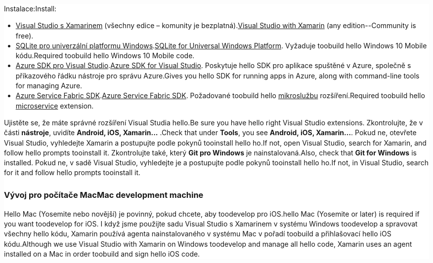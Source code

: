 <span data-ttu-id="b733c-157">Instalace:</span><span class="sxs-lookup"><span data-stu-id="b733c-157">Install:</span></span>

* <span data-ttu-id="b733c-158">[Visual Studio s Xamarinem](https://www.visualstudio.com/products/visual-studio-community-vs) (všechny edice – komunity je bezplatná).</span><span class="sxs-lookup"><span data-stu-id="b733c-158">[Visual Studio with Xamarin](https://www.visualstudio.com/products/visual-studio-community-vs) (any edition--Community is free).</span></span>
* <span data-ttu-id="b733c-159">[SQLite pro univerzální platformu Windows](https://visualstudiogallery.msdn.microsoft.com/4913e7d5-96c9-4dde-a1a1-69820d615936).</span><span class="sxs-lookup"><span data-stu-id="b733c-159">[SQLite for Universal Windows Platform](https://visualstudiogallery.msdn.microsoft.com/4913e7d5-96c9-4dde-a1a1-69820d615936).</span></span> <span data-ttu-id="b733c-160">Vyžaduje toobuild hello Windows 10 Mobile kódu.</span><span class="sxs-lookup"><span data-stu-id="b733c-160">Required toobuild hello Windows 10 Mobile code.</span></span>
* <span data-ttu-id="b733c-161">[Azure SDK pro Visual Studio](https://www.visualstudio.com/vs/azure-tools/).</span><span class="sxs-lookup"><span data-stu-id="b733c-161">[Azure SDK for Visual Studio](https://www.visualstudio.com/vs/azure-tools/).</span></span> <span data-ttu-id="b733c-162">Poskytuje hello SDK pro aplikace spuštěné v Azure, společně s příkazového řádku nástroje pro správu Azure.</span><span class="sxs-lookup"><span data-stu-id="b733c-162">Gives you hello SDK for running apps in Azure, along with command-line tools for managing Azure.</span></span>
* <span data-ttu-id="b733c-163">[Azure Service Fabric SDK](http://www.microsoft.com/web/handlers/webpi.ashx?command=getinstallerredirect&appid=MicrosoftAzure-ServiceFabric).</span><span class="sxs-lookup"><span data-stu-id="b733c-163">[Azure Service Fabric SDK](http://www.microsoft.com/web/handlers/webpi.ashx?command=getinstallerredirect&appid=MicrosoftAzure-ServiceFabric).</span></span> <span data-ttu-id="b733c-164">Požadované toobuild hello [mikroslužbu](../service-fabric/service-fabric-get-started.md) rozšíření.</span><span class="sxs-lookup"><span data-stu-id="b733c-164">Required toobuild hello [microservice](../service-fabric/service-fabric-get-started.md) extension.</span></span>

<span data-ttu-id="b733c-165">Ujistěte se, že máte správné rozšíření Visual Studia hello.</span><span class="sxs-lookup"><span data-stu-id="b733c-165">Be sure you have hello right Visual Studio extensions.</span></span> <span data-ttu-id="b733c-166">Zkontrolujte, že v části **nástroje**, uvidíte **Android, iOS, Xamarin...** .</span><span class="sxs-lookup"><span data-stu-id="b733c-166">Check that under **Tools**, you see **Android, iOS, Xamarin…**.</span></span> <span data-ttu-id="b733c-167">Pokud ne, otevřete Visual Studio, vyhledejte Xamarin a postupujte podle pokynů tooinstall hello ho.</span><span class="sxs-lookup"><span data-stu-id="b733c-167">If not, open Visual Studio, search for Xamarin, and follow hello prompts tooinstall it.</span></span> <span data-ttu-id="b733c-168">Zkontrolujte také, který **Git pro Windows** je nainstalovaná.</span><span class="sxs-lookup"><span data-stu-id="b733c-168">Also, check that **Git for Windows** is installed.</span></span> <span data-ttu-id="b733c-169">Pokud ne, v sadě Visual Studio, vyhledejte je a postupujte podle pokynů tooinstall hello ho.</span><span class="sxs-lookup"><span data-stu-id="b733c-169">If not, in Visual Studio, search for it and follow hello prompts tooinstall it.</span></span> 

### <a name="mac-development-machine"></a><span data-ttu-id="b733c-170">Vývoj pro počítače Mac</span><span class="sxs-lookup"><span data-stu-id="b733c-170">Mac development machine</span></span>
<span data-ttu-id="b733c-171">Hello Mac (Yosemite nebo novější) je povinný, pokud chcete, aby toodevelop pro iOS.</span><span class="sxs-lookup"><span data-stu-id="b733c-171">hello Mac (Yosemite or later) is required if you want toodevelop for iOS.</span></span> <span data-ttu-id="b733c-172">I když jsme použijte sadu Visual Studio s Xamarinem v systému Windows toodevelop a spravovat všechny hello kódu, Xamarin používá agenta nainstalovaného v systému Mac v pořadí toobuild a přihlašovací hello iOS kódu.</span><span class="sxs-lookup"><span data-stu-id="b733c-172">Although we use Visual Studio with Xamarin on Windows toodevelop and manage all hello code, Xamarin uses an agent installed on a Mac in order toobuild and sign hello iOS code.</span></span>
